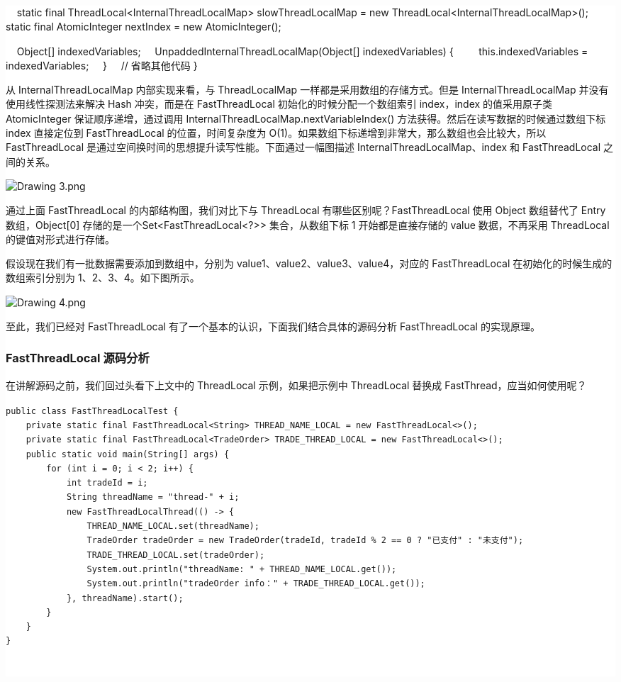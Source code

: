 &nbsp; &nbsp; <span class="hljs-keyword">static</span> <span class="hljs-keyword">final</span> ThreadLocal&lt;InternalThreadLocalMap&gt; slowThreadLocalMap = <span class="hljs-keyword">new</span> ThreadLocal&lt;InternalThreadLocalMap&gt;();
&nbsp; &nbsp; <span class="hljs-keyword">static</span> <span class="hljs-keyword">final</span> AtomicInteger nextIndex = <span class="hljs-keyword">new</span> AtomicInteger();

&nbsp; &nbsp; Object[] indexedVariables;
&nbsp; &nbsp; UnpaddedInternalThreadLocalMap(Object[] indexedVariables) {
&nbsp; &nbsp; &nbsp; &nbsp; <span class="hljs-keyword">this</span>.indexedVariables = indexedVariables;
&nbsp; &nbsp; }
&nbsp; &nbsp; <span class="hljs-comment">// 省略其他代码</span>
}
</code></pre>
<p data-nodeid="996">从 InternalThreadLocalMap 内部实现来看，与 ThreadLocalMap 一样都是采用数组的存储方式。但是 InternalThreadLocalMap 并没有使用线性探测法来解决 Hash 冲突，而是在 FastThreadLocal 初始化的时候分配一个数组索引 index，index 的值采用原子类 AtomicInteger 保证顺序递增，通过调用 InternalThreadLocalMap.nextVariableIndex() 方法获得。然后在读写数据的时候通过数组下标 index 直接定位到 FastThreadLocal 的位置，时间复杂度为 O(1)。如果数组下标递增到非常大，那么数组也会比较大，所以 FastThreadLocal 是通过空间换时间的思想提升读写性能。下面通过一幅图描述 InternalThreadLocalMap、index 和 FastThreadLocal 之间的关系。</p>
<p data-nodeid="997"><img src="https://s0.lgstatic.com/i/image/M00/8C/49/Ciqc1F_qw1KAUXO0AAMZJ_Hk4dQ099.png" alt="Drawing 3.png" data-nodeid="1130"></p>
<p data-nodeid="998">通过上面 FastThreadLocal 的内部结构图，我们对比下与 ThreadLocal 有哪些区别呢？FastThreadLocal 使用 Object 数组替代了 Entry 数组，Object[0] 存储的是一个Set&lt;FastThreadLocal&lt;?&gt;&gt; 集合，从数组下标 1 开始都是直接存储的 value 数据，不再采用 ThreadLocal 的键值对形式进行存储。</p>
<p data-nodeid="999">假设现在我们有一批数据需要添加到数组中，分别为 value1、value2、value3、value4，对应的 FastThreadLocal 在初始化的时候生成的数组索引分别为 1、2、3、4。如下图所示。</p>
<p data-nodeid="1000"><img src="https://s0.lgstatic.com/i/image/M00/8C/49/Ciqc1F_qw1qAYzsdAAEbsTk70Is389.png" alt="Drawing 4.png" data-nodeid="1143"></p>
<p data-nodeid="1001">至此，我们已经对 FastThreadLocal 有了一个基本的认识，下面我们结合具体的源码分析 FastThreadLocal 的实现原理。</p>
<h3 data-nodeid="1002">FastThreadLocal 源码分析</h3>
<p data-nodeid="1003">在讲解源码之前，我们回过头看下上文中的 ThreadLocal 示例，如果把示例中 ThreadLocal 替换成 FastThread，应当如何使用呢？</p>
<pre class="lang-java" data-nodeid="1004"><code data-language="java"><span class="hljs-keyword">public</span> <span class="hljs-class"><span class="hljs-keyword">class</span> <span class="hljs-title">FastThreadLocalTest</span> </span>{
&nbsp; &nbsp; <span class="hljs-keyword">private</span> <span class="hljs-keyword">static</span> <span class="hljs-keyword">final</span> FastThreadLocal&lt;String&gt; THREAD_NAME_LOCAL = <span class="hljs-keyword">new</span> FastThreadLocal&lt;&gt;();
&nbsp; &nbsp; <span class="hljs-keyword">private</span> <span class="hljs-keyword">static</span> <span class="hljs-keyword">final</span> FastThreadLocal&lt;TradeOrder&gt; TRADE_THREAD_LOCAL = <span class="hljs-keyword">new</span> FastThreadLocal&lt;&gt;();
&nbsp; &nbsp; <span class="hljs-function"><span class="hljs-keyword">public</span> <span class="hljs-keyword">static</span> <span class="hljs-keyword">void</span> <span class="hljs-title">main</span><span class="hljs-params">(String[] args)</span> </span>{
&nbsp; &nbsp; &nbsp; &nbsp; <span class="hljs-keyword">for</span> (<span class="hljs-keyword">int</span> i = <span class="hljs-number">0</span>; i &lt; <span class="hljs-number">2</span>; i++) {
&nbsp; &nbsp; &nbsp; &nbsp; &nbsp; &nbsp; <span class="hljs-keyword">int</span> tradeId = i;
&nbsp; &nbsp; &nbsp; &nbsp; &nbsp; &nbsp; String threadName = <span class="hljs-string">"thread-"</span> + i;
&nbsp; &nbsp; &nbsp; &nbsp; &nbsp; &nbsp; <span class="hljs-keyword">new</span> FastThreadLocalThread(() -&gt; {
&nbsp; &nbsp; &nbsp; &nbsp; &nbsp; &nbsp; &nbsp; &nbsp; THREAD_NAME_LOCAL.set(threadName);
&nbsp; &nbsp; &nbsp; &nbsp; &nbsp; &nbsp; &nbsp; &nbsp; TradeOrder tradeOrder = <span class="hljs-keyword">new</span> TradeOrder(tradeId, tradeId % <span class="hljs-number">2</span> == <span class="hljs-number">0</span> ? <span class="hljs-string">"已支付"</span> : <span class="hljs-string">"未支付"</span>);
&nbsp; &nbsp; &nbsp; &nbsp; &nbsp; &nbsp; &nbsp; &nbsp; TRADE_THREAD_LOCAL.set(tradeOrder);
&nbsp; &nbsp; &nbsp; &nbsp; &nbsp; &nbsp; &nbsp; &nbsp; System.out.println(<span class="hljs-string">"threadName: "</span> + THREAD_NAME_LOCAL.get());
&nbsp; &nbsp; &nbsp; &nbsp; &nbsp; &nbsp; &nbsp; &nbsp; System.out.println(<span class="hljs-string">"tradeOrder info："</span> + TRADE_THREAD_LOCAL.get());
&nbsp; &nbsp; &nbsp; &nbsp; &nbsp; &nbsp; }, threadName).start();
&nbsp; &nbsp; &nbsp; &nbsp; }
&nbsp; &nbsp; }
}